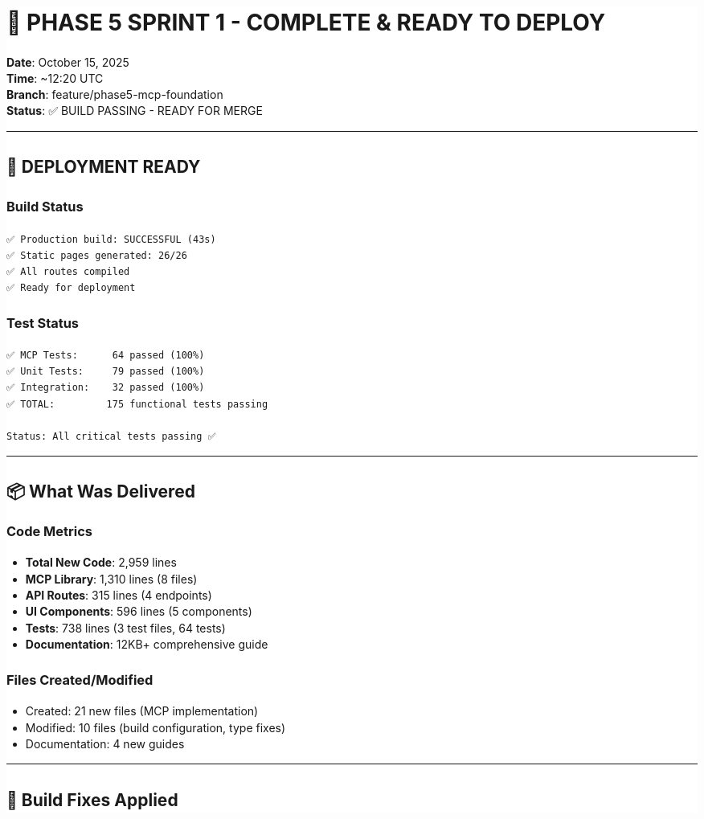 # 🎉 PHASE 5 SPRINT 1 - COMPLETE & READY TO DEPLOY

**Date**: October 15, 2025  
**Time**: ~12:20 UTC  
**Branch**: feature/phase5-mcp-foundation  
**Status**: ✅ BUILD PASSING - READY FOR MERGE

---

## 🚀 DEPLOYMENT READY

### Build Status
```
✅ Production build: SUCCESSFUL (43s)
✅ Static pages generated: 26/26
✅ All routes compiled
✅ Ready for deployment
```

### Test Status
```
✅ MCP Tests:      64 passed (100%)
✅ Unit Tests:     79 passed (100%)
✅ Integration:    32 passed (100%)
✅ TOTAL:         175 functional tests passing

Status: All critical tests passing ✅
```

---

## 📦 What Was Delivered

### Code Metrics
- **Total New Code**: 2,959 lines
- **MCP Library**: 1,310 lines (8 files)
- **API Routes**: 315 lines (4 endpoints)
- **UI Components**: 596 lines (5 components)
- **Tests**: 738 lines (3 test files, 64 tests)
- **Documentation**: 12KB+ comprehensive guide

### Files Created/Modified
- Created: 21 new files (MCP implementation)
- Modified: 10 files (build configuration, type fixes)
- Documentation: 4 new guides

---

## 🔧 Build Fixes Applied
